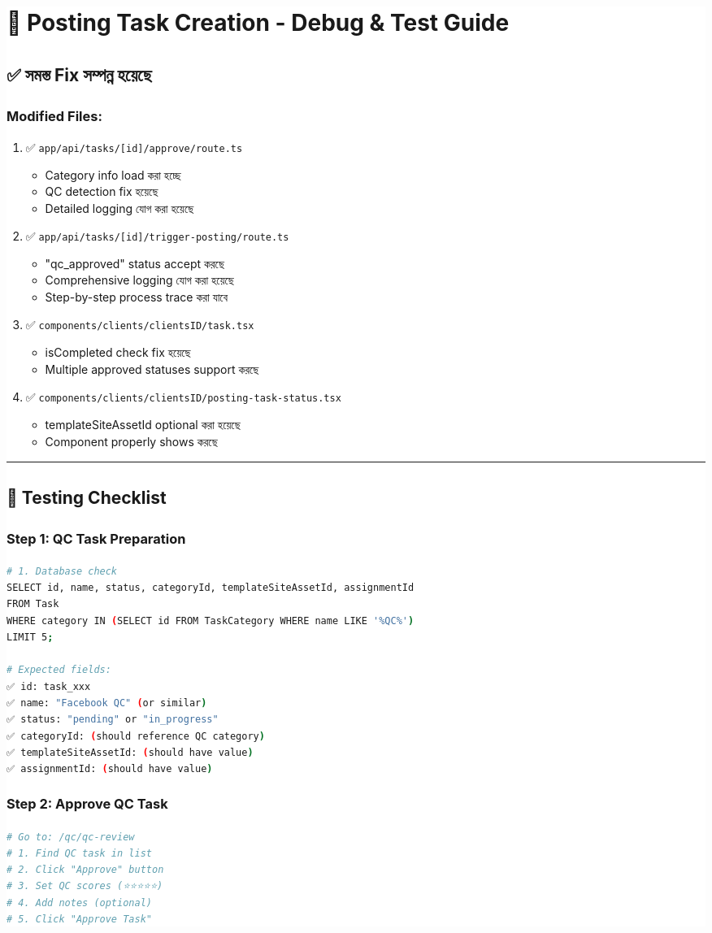# 🔧 Posting Task Creation - Debug & Test Guide

## ✅ সমস্ত Fix সম্পন্ন হয়েছে

### **Modified Files:**

1. ✅ `app/api/tasks/[id]/approve/route.ts`
   - Category info load করা হচ্ছে
   - QC detection fix হয়েছে
   - Detailed logging যোগ করা হয়েছে

2. ✅ `app/api/tasks/[id]/trigger-posting/route.ts`
   - "qc_approved" status accept করছে
   - Comprehensive logging যোগ করা হয়েছে
   - Step-by-step process trace করা যাবে

3. ✅ `components/clients/clientsID/task.tsx`
   - isCompleted check fix হয়েছে
   - Multiple approved statuses support করছে

4. ✅ `components/clients/clientsID/posting-task-status.tsx`
   - templateSiteAssetId optional করা হয়েছে
   - Component properly shows করছে

---

## 🧪 Testing Checklist

### **Step 1: QC Task Preparation**

```bash
# 1. Database check
SELECT id, name, status, categoryId, templateSiteAssetId, assignmentId 
FROM Task 
WHERE category IN (SELECT id FROM TaskCategory WHERE name LIKE '%QC%')
LIMIT 5;

# Expected fields:
✅ id: task_xxx
✅ name: "Facebook QC" (or similar)
✅ status: "pending" or "in_progress"
✅ categoryId: (should reference QC category)
✅ templateSiteAssetId: (should have value)
✅ assignmentId: (should have value)
```

### **Step 2: Approve QC Task**

```bash
# Go to: /qc/qc-review
# 1. Find QC task in list
# 2. Click "Approve" button
# 3. Set QC scores (⭐⭐⭐⭐⭐)
# 4. Add notes (optional)
# 5. Click "Approve Task"
```
